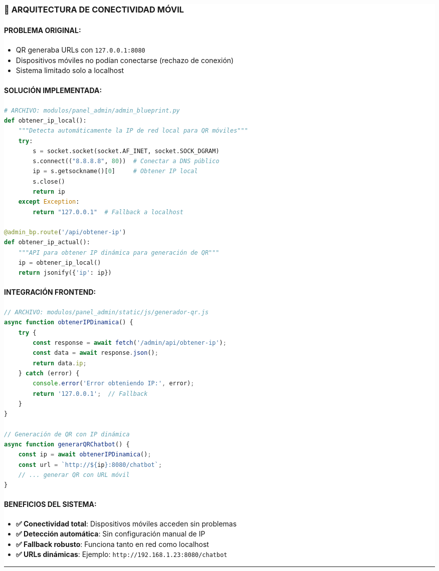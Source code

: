 ### 🔧 **ARQUITECTURA DE CONECTIVIDAD MÓVIL**

#### **PROBLEMA ORIGINAL:**
- QR generaba URLs con `127.0.0.1:8080` 
- Dispositivos móviles no podían conectarse (rechazo de conexión)
- Sistema limitado solo a localhost

#### **SOLUCIÓN IMPLEMENTADA:**
```python
# ARCHIVO: modulos/panel_admin/admin_blueprint.py
def obtener_ip_local():
    """Detecta automáticamente la IP de red local para QR móviles"""
    try:
        s = socket.socket(socket.AF_INET, socket.SOCK_DGRAM)
        s.connect(("8.8.8.8", 80))  # Conectar a DNS público
        ip = s.getsockname()[0]     # Obtener IP local
        s.close()
        return ip
    except Exception:
        return "127.0.0.1"  # Fallback a localhost

@admin_bp.route('/api/obtener-ip')
def obtener_ip_actual():
    """API para obtener IP dinámica para generación de QR"""
    ip = obtener_ip_local()
    return jsonify({'ip': ip})
```

#### **INTEGRACIÓN FRONTEND:**
```javascript
// ARCHIVO: modulos/panel_admin/static/js/generador-qr.js
async function obtenerIPDinamica() {
    try {
        const response = await fetch('/admin/api/obtener-ip');
        const data = await response.json();
        return data.ip;
    } catch (error) {
        console.error('Error obteniendo IP:', error);
        return '127.0.0.1';  // Fallback
    }
}

// Generación de QR con IP dinámica
async function generarQRChatbot() {
    const ip = await obtenerIPDinamica();
    const url = `http://${ip}:8080/chatbot`;
    // ... generar QR con URL móvil
}
```

#### **BENEFICIOS DEL SISTEMA:**
- **✅ Conectividad total**: Dispositivos móviles acceden sin problemas
- **✅ Detección automática**: Sin configuración manual de IP
- **✅ Fallback robusto**: Funciona tanto en red como localhost
- **✅ URLs dinámicas**: Ejemplo: `http://192.168.1.23:8080/chatbot`

---